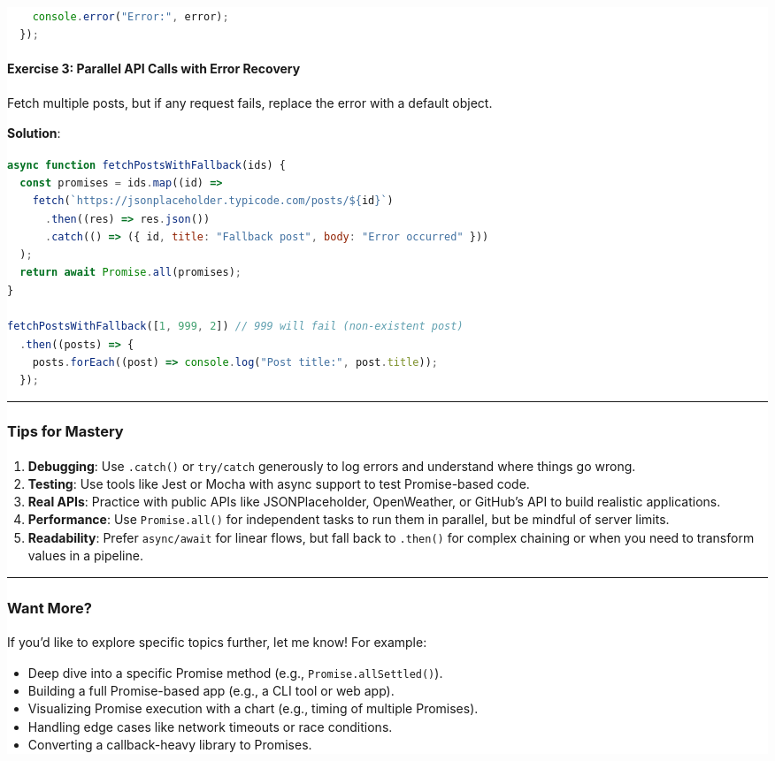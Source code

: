 ```javascript
    console.error("Error:", error);
  });
```

#### Exercise 3: Parallel API Calls with Error Recovery
Fetch multiple posts, but if any request fails, replace the error with a default object.

**Solution**:
```javascript
async function fetchPostsWithFallback(ids) {
  const promises = ids.map((id) =>
    fetch(`https://jsonplaceholder.typicode.com/posts/${id}`)
      .then((res) => res.json())
      .catch(() => ({ id, title: "Fallback post", body: "Error occurred" }))
  );
  return await Promise.all(promises);
}

fetchPostsWithFallback([1, 999, 2]) // 999 will fail (non-existent post)
  .then((posts) => {
    posts.forEach((post) => console.log("Post title:", post.title));
  });
```

---

### Tips for Mastery
1. **Debugging**: Use `.catch()` or `try/catch` generously to log errors and understand where things go wrong.
2. **Testing**: Use tools like Jest or Mocha with async support to test Promise-based code.
3. **Real APIs**: Practice with public APIs like JSONPlaceholder, OpenWeather, or GitHub’s API to build realistic applications.
4. **Performance**: Use `Promise.all()` for independent tasks to run them in parallel, but be mindful of server limits.
5. **Readability**: Prefer `async/await` for linear flows, but fall back to `.then()` for complex chaining or when you need to transform values in a pipeline.

---

### Want More?
If you’d like to explore specific topics further, let me know! For example:
- Deep dive into a specific Promise method (e.g., `Promise.allSettled()`).
- Building a full Promise-based app (e.g., a CLI tool or web app).
- Visualizing Promise execution with a chart (e.g., timing of multiple Promises).
- Handling edge cases like network timeouts or race conditions.
- Converting a callback-heavy library to Promises.

